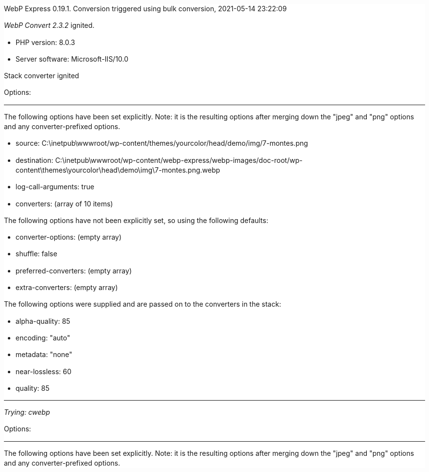 WebP Express 0.19.1. Conversion triggered using bulk conversion, 2021-05-14 23:22:09


*WebP Convert 2.3.2*  ignited.

- PHP version: 8.0.3

- Server software: Microsoft-IIS/10.0


Stack converter ignited


Options:

------------

The following options have been set explicitly. Note: it is the resulting options after merging down the "jpeg" and "png" options and any converter-prefixed options.

- source: C:\inetpub\wwwroot/wp-content/themes/yourcolor/head/demo/img/7-montes.png

- destination: C:\inetpub\wwwroot/wp-content/webp-express/webp-images/doc-root/wp-content\themes\yourcolor\head\demo\img\7-montes.png.webp

- log-call-arguments: true

- converters: (array of 10 items)


The following options have not been explicitly set, so using the following defaults:

- converter-options: (empty array)

- shuffle: false

- preferred-converters: (empty array)

- extra-converters: (empty array)


The following options were supplied and are passed on to the converters in the stack:

- alpha-quality: 85

- encoding: "auto"

- metadata: "none"

- near-lossless: 60

- quality: 85

------------



*Trying: cwebp* 


Options:

------------

The following options have been set explicitly. Note: it is the resulting options after merging down the "jpeg" and "png" options and any converter-prefixed options.
